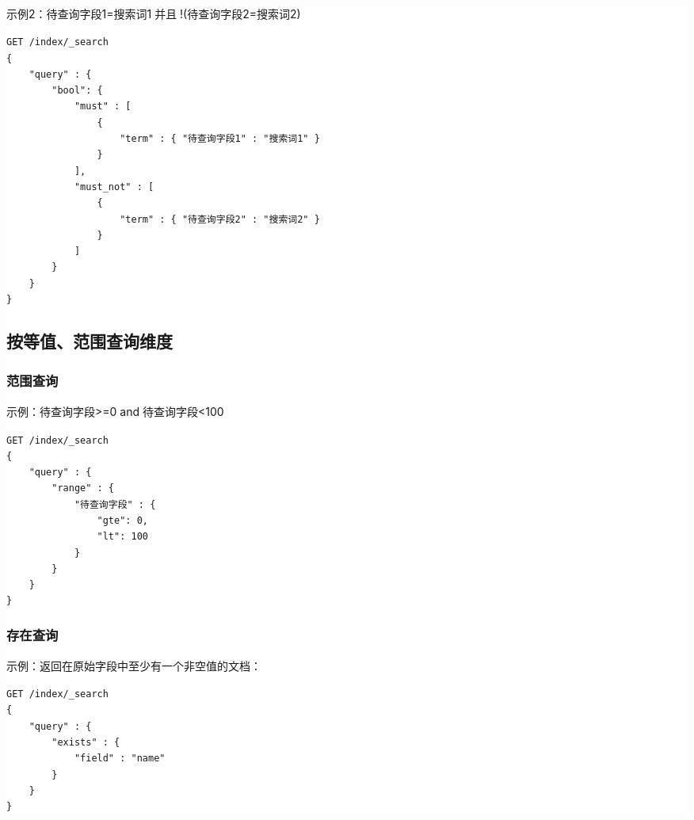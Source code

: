 示例2：待查询字段1=搜索词1 并且 !(待查询字段2=搜索词2)

```
GET /index/_search
{
    "query" : {
    	"bool": {
            "must" : [
                {
                    "term" : { "待查询字段1" : "搜索词1" }
                }
            ],
            "must_not" : [
                {
                    "term" : { "待查询字段2" : "搜索词2" }
                }
            ]
    	}
    }
}
```





## 按等值、范围查询维度

### 范围查询

示例：待查询字段>=0 and 待查询字段<100

```
GET /index/_search
{
    "query" : {
        "range" : { 
        	"待查询字段" : {
        		"gte": 0,
        		"lt": 100
        	}
        }
    }
}
```





### 存在查询

示例：返回在原始字段中至少有一个非空值的文档：

```
GET /index/_search
{
    "query" : {
        "exists" : { 
        	"field" : "name"
        }
    }
}
```

